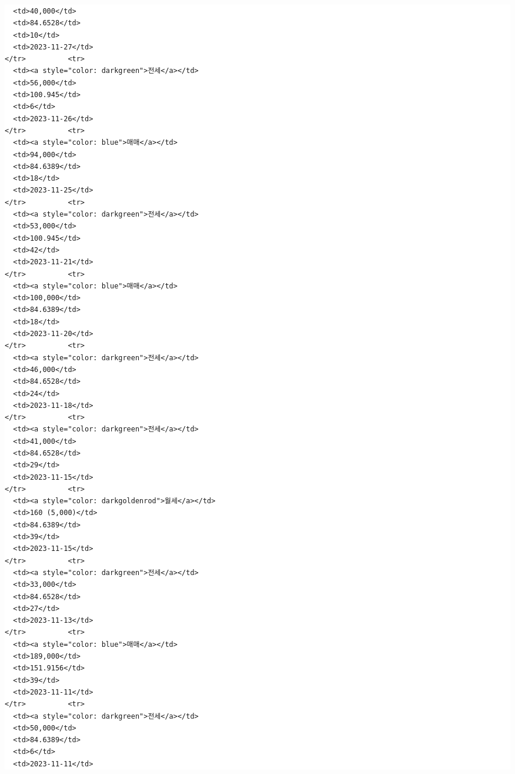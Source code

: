       <td>40,000</td>
      <td>84.6528</td>
      <td>10</td>
      <td>2023-11-27</td>
    </tr>          <tr>
      <td><a style="color: darkgreen">전세</a></td>
      <td>56,000</td>
      <td>100.945</td>
      <td>6</td>
      <td>2023-11-26</td>
    </tr>          <tr>
      <td><a style="color: blue">매매</a></td>
      <td>94,000</td>
      <td>84.6389</td>
      <td>18</td>
      <td>2023-11-25</td>
    </tr>          <tr>
      <td><a style="color: darkgreen">전세</a></td>
      <td>53,000</td>
      <td>100.945</td>
      <td>42</td>
      <td>2023-11-21</td>
    </tr>          <tr>
      <td><a style="color: blue">매매</a></td>
      <td>100,000</td>
      <td>84.6389</td>
      <td>18</td>
      <td>2023-11-20</td>
    </tr>          <tr>
      <td><a style="color: darkgreen">전세</a></td>
      <td>46,000</td>
      <td>84.6528</td>
      <td>24</td>
      <td>2023-11-18</td>
    </tr>          <tr>
      <td><a style="color: darkgreen">전세</a></td>
      <td>41,000</td>
      <td>84.6528</td>
      <td>29</td>
      <td>2023-11-15</td>
    </tr>          <tr>
      <td><a style="color: darkgoldenrod">월세</a></td>
      <td>160 (5,000)</td>
      <td>84.6389</td>
      <td>39</td>
      <td>2023-11-15</td>
    </tr>          <tr>
      <td><a style="color: darkgreen">전세</a></td>
      <td>33,000</td>
      <td>84.6528</td>
      <td>27</td>
      <td>2023-11-13</td>
    </tr>          <tr>
      <td><a style="color: blue">매매</a></td>
      <td>189,000</td>
      <td>151.9156</td>
      <td>39</td>
      <td>2023-11-11</td>
    </tr>          <tr>
      <td><a style="color: darkgreen">전세</a></td>
      <td>50,000</td>
      <td>84.6389</td>
      <td>6</td>
      <td>2023-11-11</td>